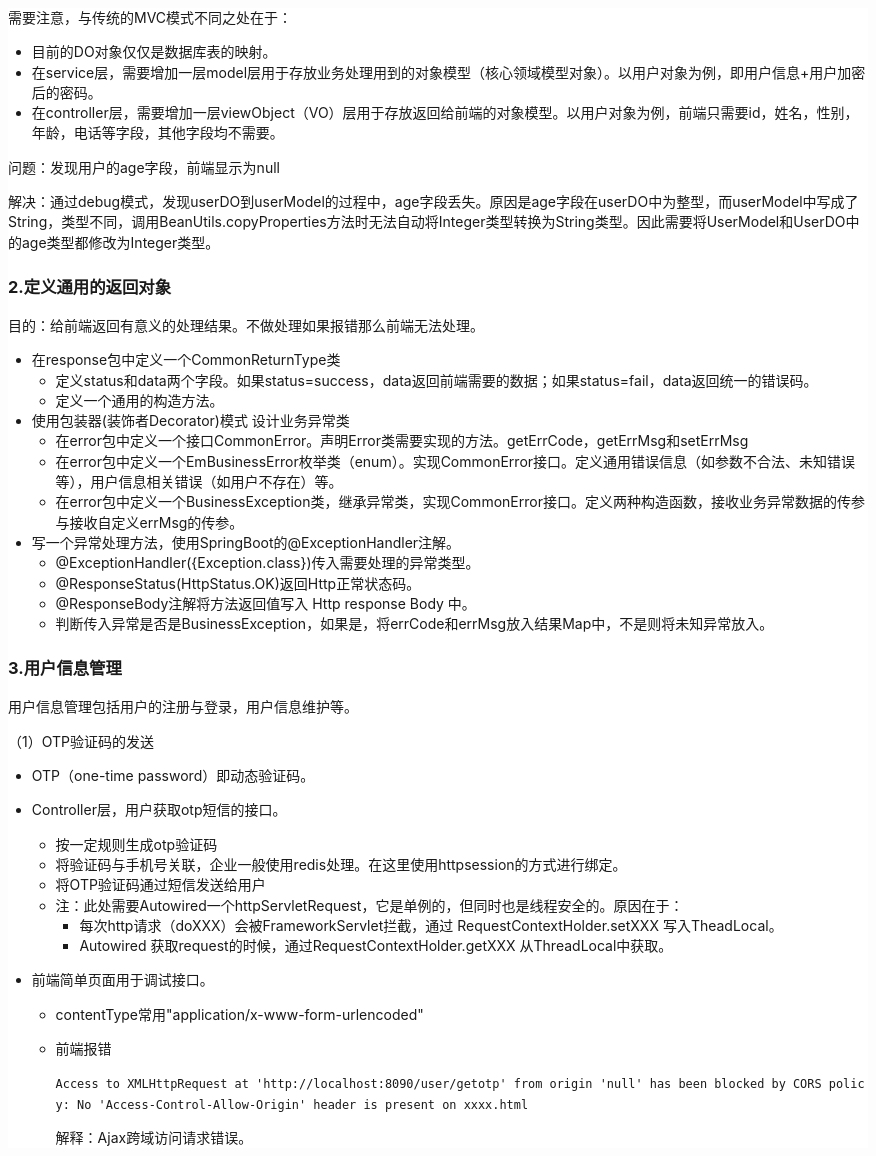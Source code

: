 需要注意，与传统的MVC模式不同之处在于：

- 目前的DO对象仅仅是数据库表的映射。
- 在service层，需要增加一层model层用于存放业务处理用到的对象模型（核心领域模型对象）。以用户对象为例，即用户信息+用户加密后的密码。
- 在controller层，需要增加一层viewObject（VO）层用于存放返回给前端的对象模型。以用户对象为例，前端只需要id，姓名，性别，年龄，电话等字段，其他字段均不需要。

问题：发现用户的age字段，前端显示为null

解决：通过debug模式，发现userDO到userModel的过程中，age字段丢失。原因是age字段在userDO中为整型，而userModel中写成了String，类型不同，调用BeanUtils.copyProperties方法时无法自动将Integer类型转换为String类型。因此需要将UserModel和UserDO中的age类型都修改为Integer类型。

### 2.定义通用的返回对象

目的：给前端返回有意义的处理结果。不做处理如果报错那么前端无法处理。

- 在response包中定义一个CommonReturnType类
  - 定义status和data两个字段。如果status=success，data返回前端需要的数据；如果status=fail，data返回统一的错误码。
  - 定义一个通用的构造方法。
- 使用包装器(装饰者Decorator)模式 设计业务异常类
  - 在error包中定义一个接口CommonError。声明Error类需要实现的方法。getErrCode，getErrMsg和setErrMsg
  - 在error包中定义一个EmBusinessError枚举类（enum）。实现CommonError接口。定义通用错误信息（如参数不合法、未知错误等），用户信息相关错误（如用户不存在）等。
  - 在error包中定义一个BusinessException类，继承异常类，实现CommonError接口。定义两种构造函数，接收业务异常数据的传参与接收自定义errMsg的传参。
- 写一个异常处理方法，使用SpringBoot的@ExceptionHandler注解。
  - @ExceptionHandler({Exception.class})传入需要处理的异常类型。
  - @ResponseStatus(HttpStatus.OK)返回Http正常状态码。
  - @ResponseBody注解将方法返回值写入 Http response Body 中。
  - 判断传入异常是否是BusinessException，如果是，将errCode和errMsg放入结果Map中，不是则将未知异常放入。

 ### 3.用户信息管理

用户信息管理包括用户的注册与登录，用户信息维护等。

（1）OTP验证码的发送

- OTP（one-time password）即动态验证码。

- Controller层，用户获取otp短信的接口。

  - 按一定规则生成otp验证码
  - 将验证码与手机号关联，企业一般使用redis处理。在这里使用httpsession的方式进行绑定。
  - 将OTP验证码通过短信发送给用户
  - 注：此处需要Autowired一个httpServletRequest，它是单例的，但同时也是线程安全的。原因在于：
    - 每次http请求（doXXX）会被FrameworkServlet拦截，通过  RequestContextHolder.setXXX 写入TheadLocal。 
    -  Autowired 获取request的时候，通过RequestContextHolder.getXXX 从ThreadLocal中获取。 

- 前端简单页面用于调试接口。

  - contentType常用"application/x-www-form-urlencoded"

  - 前端报错

    ```
    Access to XMLHttpRequest at 'http://localhost:8090/user/getotp' from origin 'null' has been blocked by CORS policy: No 'Access-Control-Allow-Origin' header is present on xxxx.html
    ```

    解释：Ajax跨域访问请求错误。
